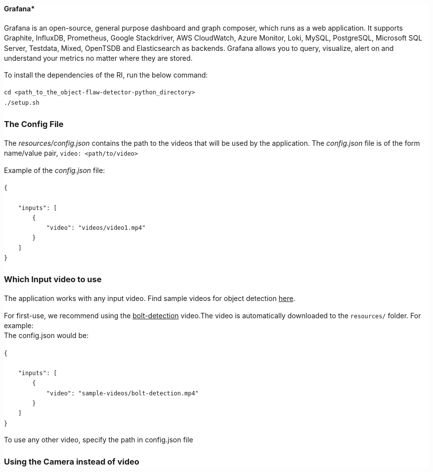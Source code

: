 #### Grafana*
Grafana is an open-source, general purpose dashboard and graph composer, which runs as a web application. It supports Graphite, InfluxDB, Prometheus, Google Stackdriver, AWS CloudWatch, Azure Monitor, Loki, MySQL, PostgreSQL, Microsoft SQL Server, Testdata, Mixed, OpenTSDB and Elasticsearch as backends. Grafana allows you to query, visualize, alert on and understand your metrics no matter where they are stored.

To install the dependencies of the RI, run the below command:
   ```
   cd <path_to_the_object-flaw-detector-python_directory>
   ./setup.sh
   ```
### The Config File

The _resources/config.json_ contains the path to the videos that will be used by the application.
The _config.json_ file is of the form name/value pair, `video: <path/to/video>`   

Example of the _config.json_ file:

```
{

    "inputs": [
	    {
            "video": "videos/video1.mp4"
        }
    ]
}
```

### Which Input video to use

The application works with any input video. Find sample videos for object detection [here](https://github.com/intel-iot-devkit/sample-videos/).  

For first-use, we recommend using the [bolt-detection](https://github.com/intel-iot-devkit/sample-videos/blob/master/bolt-detection.mp4) video.The video is automatically downloaded to the `resources/` folder.
For example: <br>
The config.json would be:

```
{

    "inputs": [
	    {
            "video": "sample-videos/bolt-detection.mp4"
        }
    ]
}
```
To use any other video, specify the path in config.json file

### Using the Camera instead of video
